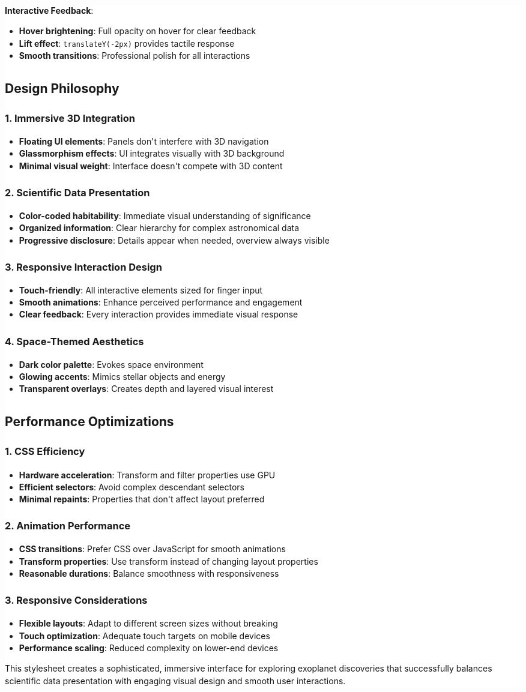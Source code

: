 **Interactive Feedback**:
- **Hover brightening**: Full opacity on hover for clear feedback
- **Lift effect**: `translateY(-2px)` provides tactile response
- **Smooth transitions**: Professional polish for all interactions

## Design Philosophy

### 1. Immersive 3D Integration
- **Floating UI elements**: Panels don't interfere with 3D navigation
- **Glassmorphism effects**: UI integrates visually with 3D background
- **Minimal visual weight**: Interface doesn't compete with 3D content

### 2. Scientific Data Presentation
- **Color-coded habitability**: Immediate visual understanding of significance
- **Organized information**: Clear hierarchy for complex astronomical data
- **Progressive disclosure**: Details appear when needed, overview always visible

### 3. Responsive Interaction Design
- **Touch-friendly**: All interactive elements sized for finger input
- **Smooth animations**: Enhance perceived performance and engagement
- **Clear feedback**: Every interaction provides immediate visual response

### 4. Space-Themed Aesthetics
- **Dark color palette**: Evokes space environment
- **Glowing accents**: Mimics stellar objects and energy
- **Transparent overlays**: Creates depth and layered visual interest

## Performance Optimizations

### 1. CSS Efficiency
- **Hardware acceleration**: Transform and filter properties use GPU
- **Efficient selectors**: Avoid complex descendant selectors
- **Minimal repaints**: Properties that don't affect layout preferred

### 2. Animation Performance
- **CSS transitions**: Prefer CSS over JavaScript for smooth animations
- **Transform properties**: Use transform instead of changing layout properties
- **Reasonable durations**: Balance smoothness with responsiveness

### 3. Responsive Considerations
- **Flexible layouts**: Adapt to different screen sizes without breaking
- **Touch optimization**: Adequate touch targets on mobile devices
- **Performance scaling**: Reduced complexity on lower-end devices

This stylesheet creates a sophisticated, immersive interface for exploring exoplanet discoveries that successfully balances scientific data presentation with engaging visual design and smooth user interactions.